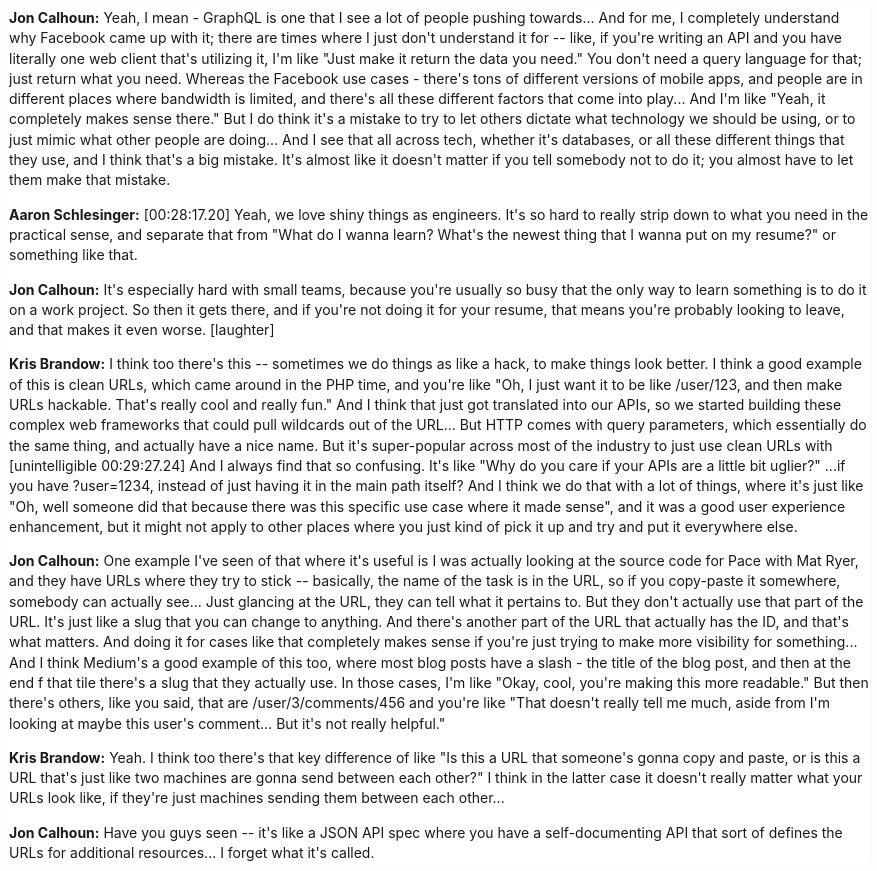**Jon Calhoun:** Yeah, I mean - GraphQL is one that I see a lot of people pushing towards... And for me, I completely understand why Facebook came up with it; there are times where I just don't understand it for -- like, if you're writing an API and you have literally one web client that's utilizing it, I'm like "Just make it return the data you need." You don't need a query language for that; just return what you need. Whereas the Facebook use cases - there's tons of different versions of mobile apps, and people are in different places where bandwidth is limited, and there's all these different factors that come into play... And I'm like "Yeah, it completely makes sense there." But I do think it's a mistake to try to let others dictate what technology we should be using, or to just mimic what other people are doing... And I see that all across tech, whether it's databases, or all these different things that they use, and I think that's a big mistake. It's almost like it doesn't matter if you tell somebody not to do it; you almost have to let them make that mistake.

**Aaron Schlesinger:** \[00:28:17.20\] Yeah, we love shiny things as engineers. It's so hard to really strip down to what you need in the practical sense, and separate that from "What do I wanna learn? What's the newest thing that I wanna put on my resume?" or something like that.

**Jon Calhoun:** It's especially hard with small teams, because you're usually so busy that the only way to learn something is to do it on a work project. So then it gets there, and if you're not doing it for your resume, that means you're probably looking to leave, and that makes it even worse. \[laughter\]

**Kris Brandow:** I think too there's this -- sometimes we do things as like a hack, to make things look better. I think a good example of this is clean URLs, which came around in the PHP time, and you're like "Oh, I just want it to be like /user/123, and then make URLs hackable. That's really cool and really fun." And I think that just got translated into our APIs, so we started building these complex web frameworks that could pull wildcards out of the URL... But HTTP comes with query parameters, which essentially do the same thing, and actually have a nice name. But it's super-popular across most of the industry to just use clean URLs with \[unintelligible 00:29:27.24\] And I always find that so confusing. It's like "Why do you care if your APIs are a little bit uglier?" ...if you have ?user=1234, instead of just having it in the main path itself? And I think we do that with a lot of things, where it's just like "Oh, well someone did that because there was this specific use case where it made sense", and it was a good user experience enhancement, but it might not apply to other places where you just kind of pick it up and try and put it everywhere else.

**Jon Calhoun:** One example I've seen of that where it's useful is I was actually looking at the source code for Pace with Mat Ryer, and they have URLs where they try to stick -- basically, the name of the task is in the URL, so if you copy-paste it somewhere, somebody can actually see... Just glancing at the URL, they can tell what it pertains to. But they don't actually use that part of the URL. It's just like a slug that you can change to anything. And there's another part of the URL that actually has the ID, and that's what matters. And doing it for cases like that completely makes sense if you're just trying to make more visibility for something... And I think Medium's a good example of this too, where most blog posts have a slash - the title of the blog post, and then at the end f that tile there's a slug that they actually use. In those cases, I'm like "Okay, cool, you're making this more readable." But then there's others, like you said, that are /user/3/comments/456 and you're like "That doesn't really tell me much, aside from I'm looking at maybe this user's comment... But it's not really helpful."

**Kris Brandow:** Yeah. I think too there's that key difference of like "Is this a URL that someone's gonna copy and paste, or is this a URL that's just like two machines are gonna send between each other?" I think in the latter case it doesn't really matter what your URLs look like, if they're just machines sending them between each other...

**Jon Calhoun:** Have you guys seen -- it's like a JSON API spec where you have a self-documenting API that sort of defines the URLs for additional resources... I forget what it's called.
